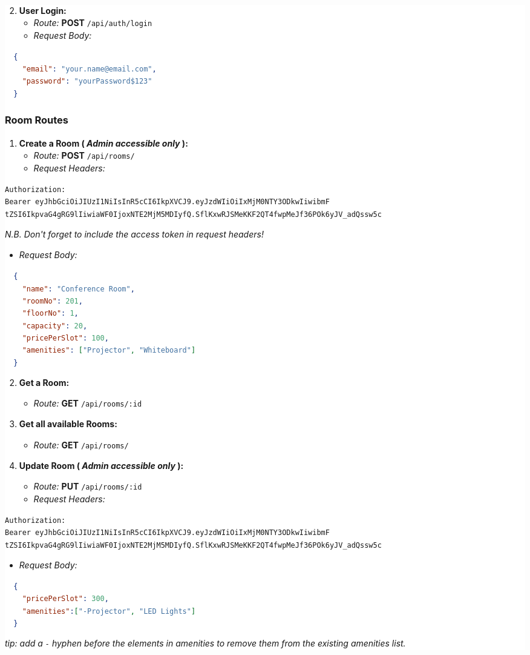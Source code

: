   2. **User Login:**
     - *Route:* **POST** `/api/auth/login`
     - *Request Body:*
  ```json
    {
      "email": "your.name@email.com",
      "password": "yourPassword$123"
    }
  ```

### Room Routes
  1. **Create a Room ( _Admin accessible only_ ):**
     - *Route:* **POST** `/api/rooms/`
     - *Request Headers:*
```bash
Authorization: 
Bearer eyJhbGciOiJIUzI1NiIsInR5cCI6IkpXVCJ9.eyJzdWIiOiIxMjM0NTY3ODkwIiwibmF
tZSI6IkpvaG4gRG9lIiwiaWF0IjoxNTE2MjM5MDIyfQ.SflKxwRJSMeKKF2QT4fwpMeJf36POk6yJV_adQssw5c
```
  _N.B. Don't forget to include the access token in request headers!_

  - *Request Body:*
```json
  {
    "name": "Conference Room",
    "roomNo": 201,
    "floorNo": 1,
    "capacity": 20,
    "pricePerSlot": 100,
    "amenities": ["Projector", "Whiteboard"]
  }
```
  2. **Get a Room:**
     - *Route:* **GET** `/api/rooms/:id`

  3. **Get all available Rooms:**
     - *Route:* **GET** `/api/rooms/`
 
  4. **Update Room ( _Admin accessible only_ ):**
       - *Route:* **PUT** `/api/rooms/:id`
       - *Request Headers:*
```bash
Authorization: 
Bearer eyJhbGciOiJIUzI1NiIsInR5cCI6IkpXVCJ9.eyJzdWIiOiIxMjM0NTY3ODkwIiwibmF
tZSI6IkpvaG4gRG9lIiwiaWF0IjoxNTE2MjM5MDIyfQ.SflKxwRJSMeKKF2QT4fwpMeJf36POk6yJV_adQssw5c
```
  - *Request Body:*
```json
  {
    "pricePerSlot": 300,
    "amenities":["-Projector", "LED Lights"]
  }
```
  _tip: add a `-` hyphen before the elements in amenities to remove them from the existing amenities list._
